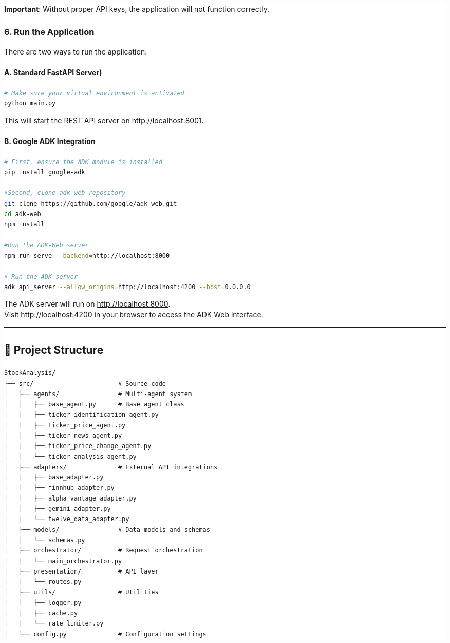 **Important**: Without proper API keys, the application will not function correctly.

### 6. Run the Application

There are two ways to run the application:

#### A. Standard FastAPI Server)

```bash
# Make sure your virtual environment is activated
python main.py
```

This will start the REST API server on [http://localhost:8001](http://localhost:8001).

#### B. Google ADK Integration

```bash
# First, ensure the ADK module is installed
pip install google-adk

#Second, clone adk-web repository
git clone https://github.com/google/adk-web.git
cd adk-web
npm install

#Run the ADK-Web server
npm run serve --backend=http://localhost:8000

# Run the ADK server
adk api_server --allow_origins=http://localhost:4200 --host=0.0.0.0
```

The ADK server will run on [http://localhost:8000](http://localhost:8000).\
Visit http://localhost:4200 in your browser to access the ADK Web interface.

---

## 🔧 Project Structure

```
StockAnalysis/
├── src/                       # Source code
│   ├── agents/                # Multi-agent system
│   │   ├── base_agent.py      # Base agent class
│   │   ├── ticker_identification_agent.py
│   │   ├── ticker_price_agent.py
│   │   ├── ticker_news_agent.py
│   │   ├── ticker_price_change_agent.py
│   │   └── ticker_analysis_agent.py
│   ├── adapters/              # External API integrations
│   │   ├── base_adapter.py
│   │   ├── finnhub_adapter.py
│   │   ├── alpha_vantage_adapter.py
│   │   ├── gemini_adapter.py
│   │   └── twelve_data_adapter.py
│   ├── models/                # Data models and schemas
│   │   └── schemas.py
│   ├── orchestrator/          # Request orchestration
│   │   └── main_orchestrator.py
│   ├── presentation/          # API layer
│   │   └── routes.py
│   ├── utils/                 # Utilities
│   │   ├── logger.py
│   │   ├── cache.py
│   │   └── rate_limiter.py
│   └── config.py              # Configuration settings
```